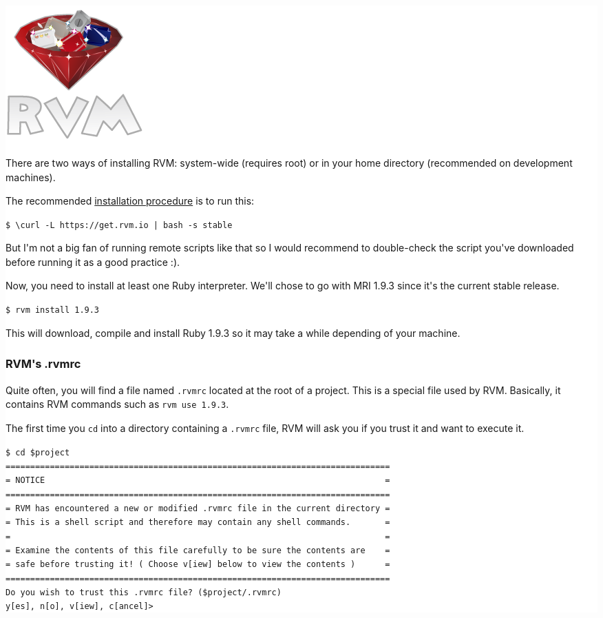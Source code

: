 ![RVM logo](/images/posts/2012-10-19-an-introduction-to-the-ruby-ecosystem/rvm-logo.png)

There are two ways of installing RVM: system-wide (requires root) or in your home directory (recommended on development machines).

The recommended [installation procedure](https://rvm.io/rvm/install/) is to run this:

```
$ \curl -L https://get.rvm.io | bash -s stable
```

But I'm not a big fan of running remote scripts like that so I would recommend to double-check the script you've downloaded before running it as a good practice :).

Now, you need to install at least one Ruby interpreter. We'll chose to go with MRI 1.9.3 since it's the current stable release.

```
$ rvm install 1.9.3
```

This will download, compile and install Ruby 1.9.3 so it may take a while depending of your machine.


### RVM's .rvmrc

Quite often, you will find a file named `.rvmrc` located at the root of a project.
This is a special file used by RVM.
Basically, it contains RVM commands such as `rvm use 1.9.3`.

The first time you `cd` into a directory containing a `.rvmrc` file, RVM will ask you if you trust it and want to execute it.

```
$ cd $project
==============================================================================
= NOTICE                                                                     =
==============================================================================
= RVM has encountered a new or modified .rvmrc file in the current directory =
= This is a shell script and therefore may contain any shell commands.       =
=                                                                            =
= Examine the contents of this file carefully to be sure the contents are    =
= safe before trusting it! ( Choose v[iew] below to view the contents )      =
==============================================================================
Do you wish to trust this .rvmrc file? ($project/.rvmrc)
y[es], n[o], v[iew], c[ancel]> 
```
